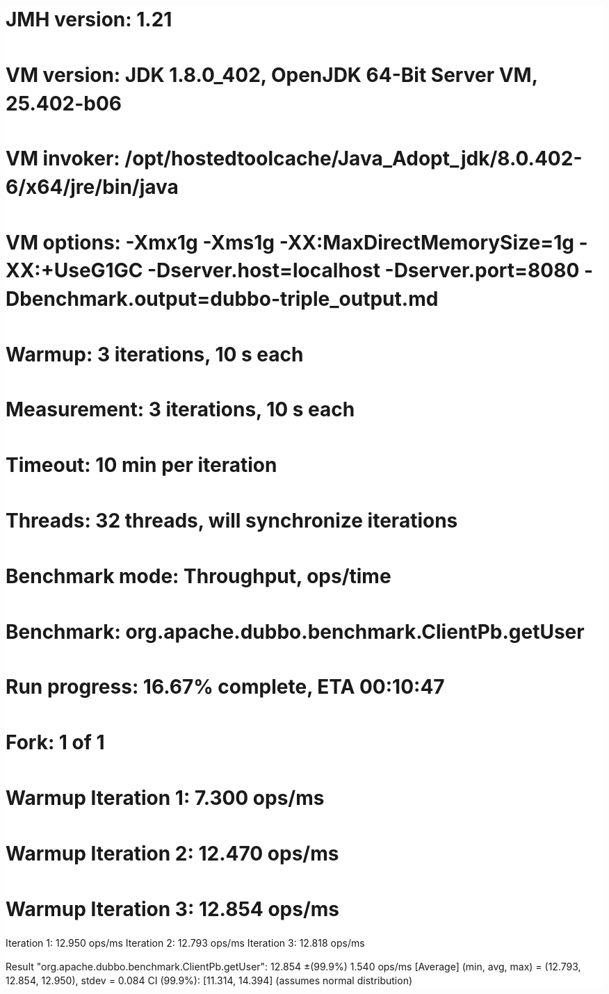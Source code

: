 
# JMH version: 1.21
# VM version: JDK 1.8.0_402, OpenJDK 64-Bit Server VM, 25.402-b06
# VM invoker: /opt/hostedtoolcache/Java_Adopt_jdk/8.0.402-6/x64/jre/bin/java
# VM options: -Xmx1g -Xms1g -XX:MaxDirectMemorySize=1g -XX:+UseG1GC -Dserver.host=localhost -Dserver.port=8080 -Dbenchmark.output=dubbo-triple_output.md
# Warmup: 3 iterations, 10 s each
# Measurement: 3 iterations, 10 s each
# Timeout: 10 min per iteration
# Threads: 32 threads, will synchronize iterations
# Benchmark mode: Throughput, ops/time
# Benchmark: org.apache.dubbo.benchmark.ClientPb.getUser

# Run progress: 16.67% complete, ETA 00:10:47
# Fork: 1 of 1
# Warmup Iteration   1: 7.300 ops/ms
# Warmup Iteration   2: 12.470 ops/ms
# Warmup Iteration   3: 12.854 ops/ms
Iteration   1: 12.950 ops/ms
Iteration   2: 12.793 ops/ms
Iteration   3: 12.818 ops/ms


Result "org.apache.dubbo.benchmark.ClientPb.getUser":
  12.854 ±(99.9%) 1.540 ops/ms [Average]
  (min, avg, max) = (12.793, 12.854, 12.950), stdev = 0.084
  CI (99.9%): [11.314, 14.394] (assumes normal distribution)
